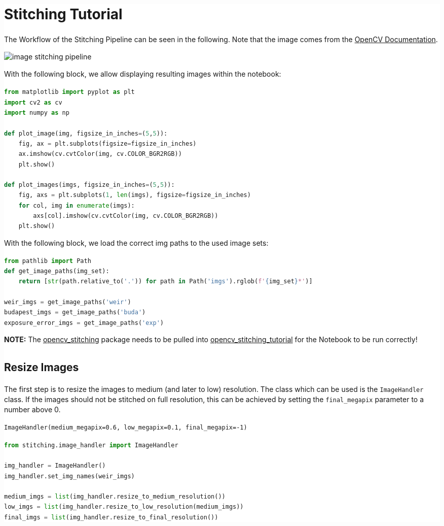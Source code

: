 # Stitching Tutorial

The Workflow of the Stitching Pipeline can be seen in the following. Note that the image comes from the [OpenCV Documentation](https://docs.opencv.org/3.4/d1/d46/group__stitching.html).

![image stitching pipeline](https://github.com/opencv/opencv/blob/master/modules/stitching/doc/StitchingPipeline.jpg?raw=true)

With the following block, we allow displaying resulting images within the notebook:


```python
from matplotlib import pyplot as plt
import cv2 as cv
import numpy as np

def plot_image(img, figsize_in_inches=(5,5)):
    fig, ax = plt.subplots(figsize=figsize_in_inches)
    ax.imshow(cv.cvtColor(img, cv.COLOR_BGR2RGB))
    plt.show()
    
def plot_images(imgs, figsize_in_inches=(5,5)):
    fig, axs = plt.subplots(1, len(imgs), figsize=figsize_in_inches)
    for col, img in enumerate(imgs):
        axs[col].imshow(cv.cvtColor(img, cv.COLOR_BGR2RGB))
    plt.show()
```

With the following block, we load the correct img paths to the used image sets:


```python
from pathlib import Path
def get_image_paths(img_set):
    return [str(path.relative_to('.')) for path in Path('imgs').rglob(f'{img_set}*')]

weir_imgs = get_image_paths('weir')
budapest_imgs = get_image_paths('buda')
exposure_error_imgs = get_image_paths('exp')
```

**NOTE:** The [opencv_stitching](https://github.com/opencv/opencv/tree/master/apps/opencv_stitching_tool/opencv_stitching) package needs to be pulled into [opencv_stitching_tutorial](https://github.com/lukasalexanderweber/opencv_stitching_tutorial/) for the Notebook to be run correctly!

## Resize Images

The first step is to resize the images to medium (and later to low) resolution. The class which can be used is the `ImageHandler` class. If the images should not be stitched on full resolution, this can be achieved by setting the `final_megapix` parameter to a number above 0. 

`ImageHandler(medium_megapix=0.6, low_megapix=0.1, final_megapix=-1)`


```python
from stitching.image_handler import ImageHandler

img_handler = ImageHandler()
img_handler.set_img_names(weir_imgs)

medium_imgs = list(img_handler.resize_to_medium_resolution())
low_imgs = list(img_handler.resize_to_low_resolution(medium_imgs))
final_imgs = list(img_handler.resize_to_final_resolution())
```
